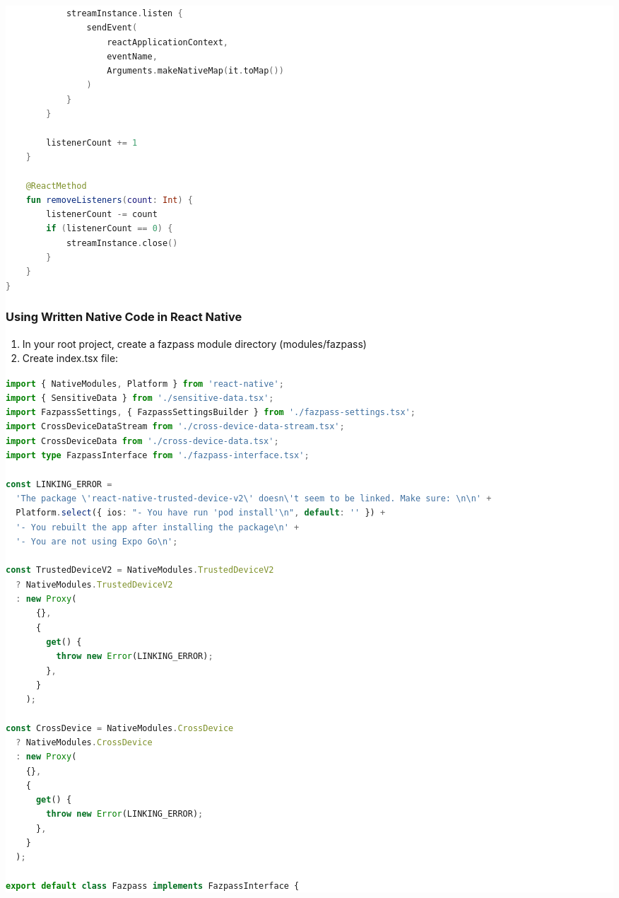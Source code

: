 ```kotlin
            streamInstance.listen {
                sendEvent(
                    reactApplicationContext,
                    eventName,
                    Arguments.makeNativeMap(it.toMap())
                )
            }
        }

        listenerCount += 1
    }

    @ReactMethod
    fun removeListeners(count: Int) {
        listenerCount -= count
        if (listenerCount == 0) {
            streamInstance.close()
        }
    }
}
```

### Using Written Native Code in React Native

1. In your root project, create a fazpass module directory (modules/fazpass)
2. Create index.tsx file:

```ts
import { NativeModules, Platform } from 'react-native';
import { SensitiveData } from './sensitive-data.tsx';
import FazpassSettings, { FazpassSettingsBuilder } from './fazpass-settings.tsx';
import CrossDeviceDataStream from './cross-device-data-stream.tsx';
import CrossDeviceData from './cross-device-data.tsx';
import type FazpassInterface from './fazpass-interface.tsx';

const LINKING_ERROR =
  'The package \'react-native-trusted-device-v2\' doesn\'t seem to be linked. Make sure: \n\n' +
  Platform.select({ ios: "- You have run 'pod install'\n", default: '' }) +
  '- You rebuilt the app after installing the package\n' +
  '- You are not using Expo Go\n';

const TrustedDeviceV2 = NativeModules.TrustedDeviceV2
  ? NativeModules.TrustedDeviceV2
  : new Proxy(
      {},
      {
        get() {
          throw new Error(LINKING_ERROR);
        },
      }
    );

const CrossDevice = NativeModules.CrossDevice
  ? NativeModules.CrossDevice
  : new Proxy(
    {},
    {
      get() {
        throw new Error(LINKING_ERROR);
      },
    }
  );

export default class Fazpass implements FazpassInterface {
```